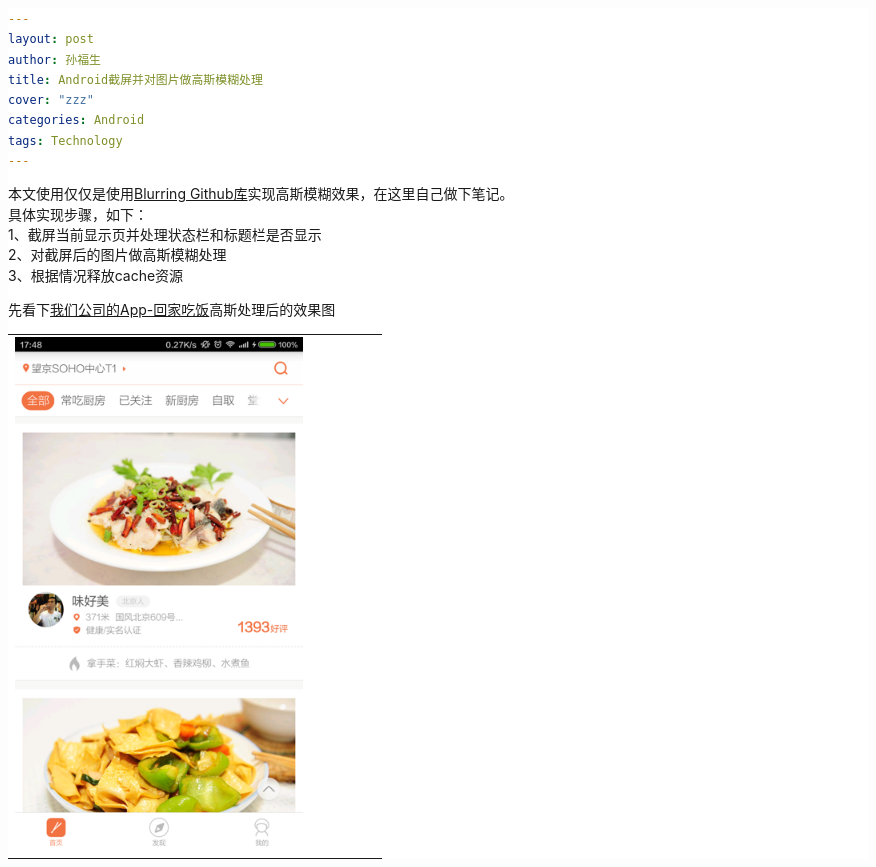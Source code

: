 ```yaml
---
layout: post
author: 孙福生
title: Android截屏并对图片做高斯模糊处理
cover: "zzz"
categories: Android
tags: Technology
---
```


本文使用仅仅是使用[Blurring Github库](https://github.com/paveldudka/blurring)实现高斯模糊效果，在这里自己做下笔记。<br/>
具体实现步骤，如下：<br/>
1、截屏当前显示页并处理状态栏和标题栏是否显示<br/>
2、对截屏后的图片做高斯模糊处理<br/>
3、根据情况释放cache资源<br/>

先看下[我们公司的App-回家吃饭](http://www.jiashuangkuaizi.com/)高斯处理后的效果图

<table>
    <tr>
        <td><img src="/assets/before_blur.png" style="width: 80%;"></td>
